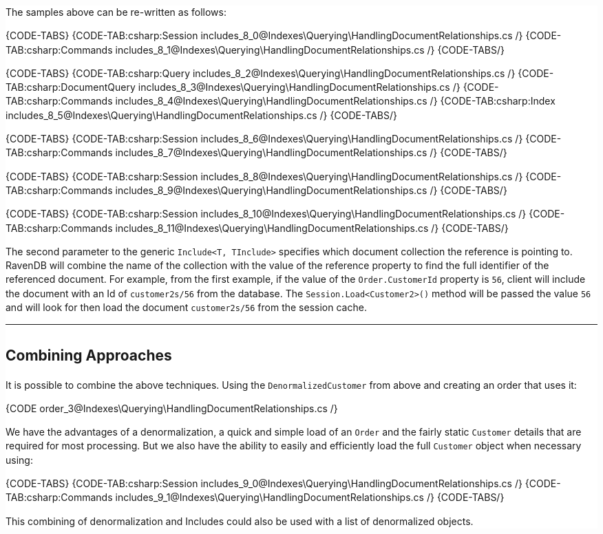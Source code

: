 The samples above can be re-written as follows:

{CODE-TABS}
{CODE-TAB:csharp:Session includes_8_0@Indexes\Querying\HandlingDocumentRelationships.cs /}
{CODE-TAB:csharp:Commands includes_8_1@Indexes\Querying\HandlingDocumentRelationships.cs /}
{CODE-TABS/}

{CODE-TABS}
{CODE-TAB:csharp:Query includes_8_2@Indexes\Querying\HandlingDocumentRelationships.cs /}
{CODE-TAB:csharp:DocumentQuery includes_8_3@Indexes\Querying\HandlingDocumentRelationships.cs /}
{CODE-TAB:csharp:Commands includes_8_4@Indexes\Querying\HandlingDocumentRelationships.cs /}
{CODE-TAB:csharp:Index includes_8_5@Indexes\Querying\HandlingDocumentRelationships.cs /}
{CODE-TABS/}

{CODE-TABS}
{CODE-TAB:csharp:Session includes_8_6@Indexes\Querying\HandlingDocumentRelationships.cs /}
{CODE-TAB:csharp:Commands includes_8_7@Indexes\Querying\HandlingDocumentRelationships.cs /}
{CODE-TABS/}

{CODE-TABS}
{CODE-TAB:csharp:Session includes_8_8@Indexes\Querying\HandlingDocumentRelationships.cs /}
{CODE-TAB:csharp:Commands includes_8_9@Indexes\Querying\HandlingDocumentRelationships.cs /}
{CODE-TABS/}

{CODE-TABS}
{CODE-TAB:csharp:Session includes_8_10@Indexes\Querying\HandlingDocumentRelationships.cs /}
{CODE-TAB:csharp:Commands includes_8_11@Indexes\Querying\HandlingDocumentRelationships.cs /}
{CODE-TABS/}

The second parameter to the generic `Include<T, TInclude>` specifies which document collection the reference is pointing to. RavenDB will combine the name of the collection with the value of the reference property to find the full identifier of the referenced document. For example, from the first example, if the value of the `Order.CustomerId` property is `56`, client will include the document with an Id of `customer2s/56` from the database. The `Session.Load<Customer2>()` method will be passed the value `56` and will look for then load the document `customer2s/56` from the session cache.

<hr />

## Combining Approaches

It is possible to combine the above techniques. Using the `DenormalizedCustomer` from above and creating an order that uses it:

{CODE order_3@Indexes\Querying\HandlingDocumentRelationships.cs /}

We have the advantages of a denormalization, a quick and simple load of an `Order` and the fairly static `Customer` details that are required for most processing. But we also have the ability to easily and efficiently load the full `Customer` object when necessary using:

{CODE-TABS}
{CODE-TAB:csharp:Session includes_9_0@Indexes\Querying\HandlingDocumentRelationships.cs /}
{CODE-TAB:csharp:Commands includes_9_1@Indexes\Querying\HandlingDocumentRelationships.cs /}
{CODE-TABS/}

This combining of denormalization and Includes could also be used with a list of denormalized objects.
